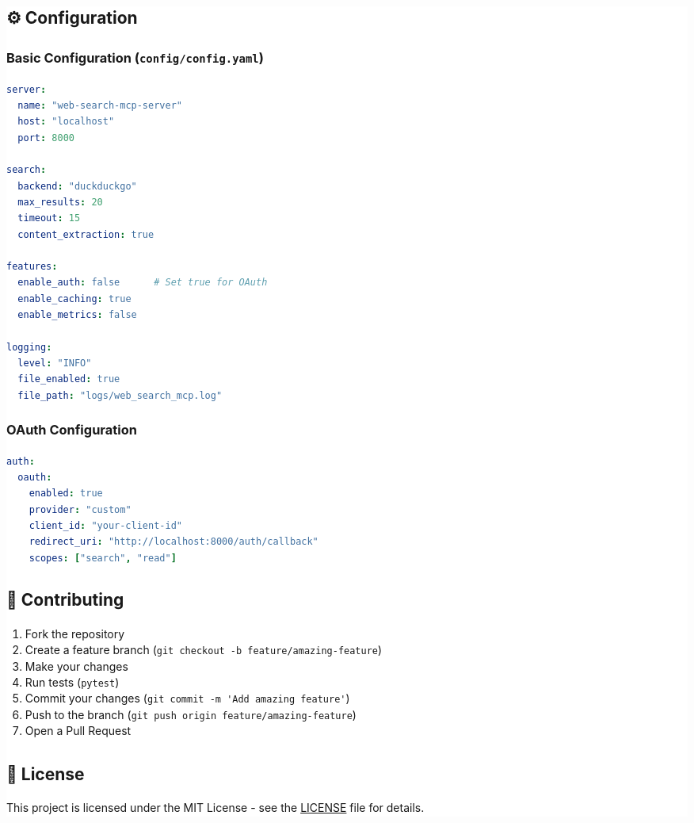 ## ⚙️ **Configuration**

### Basic Configuration (`config/config.yaml`)
```yaml
server:
  name: "web-search-mcp-server"
  host: "localhost"
  port: 8000

search:
  backend: "duckduckgo"
  max_results: 20
  timeout: 15
  content_extraction: true

features:
  enable_auth: false      # Set true for OAuth
  enable_caching: true
  enable_metrics: false

logging:
  level: "INFO"
  file_enabled: true
  file_path: "logs/web_search_mcp.log"
```

### OAuth Configuration
```yaml
auth:
  oauth:
    enabled: true
    provider: "custom"
    client_id: "your-client-id"
    redirect_uri: "http://localhost:8000/auth/callback"
    scopes: ["search", "read"]
```

## 🤝 **Contributing**

1. Fork the repository
2. Create a feature branch (`git checkout -b feature/amazing-feature`)
3. Make your changes
4. Run tests (`pytest`)
5. Commit your changes (`git commit -m 'Add amazing feature'`)
6. Push to the branch (`git push origin feature/amazing-feature`)
7. Open a Pull Request

## 📄 **License**

This project is licensed under the MIT License - see the [LICENSE](LICENSE) file for details.
